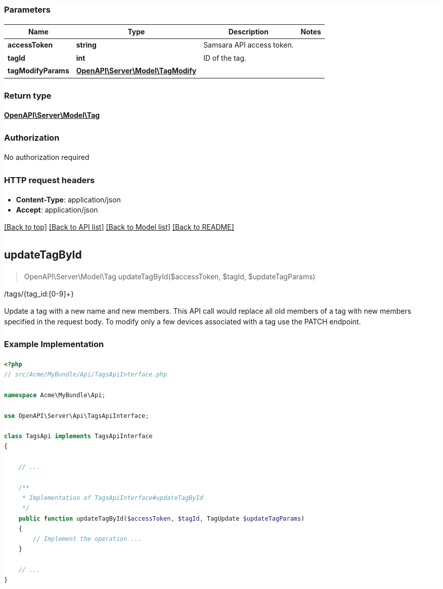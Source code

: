 ### Parameters

Name | Type | Description  | Notes
------------- | ------------- | ------------- | -------------
 **accessToken** | **string**| Samsara API access token. |
 **tagId** | **int**| ID of the tag. |
 **tagModifyParams** | [**OpenAPI\Server\Model\TagModify**](../Model/TagModify.md)|  |

### Return type

[**OpenAPI\Server\Model\Tag**](../Model/Tag.md)

### Authorization

No authorization required

### HTTP request headers

 - **Content-Type**: application/json
 - **Accept**: application/json

[[Back to top]](#) [[Back to API list]](../../README.md#documentation-for-api-endpoints) [[Back to Model list]](../../README.md#documentation-for-models) [[Back to README]](../../README.md)

## **updateTagById**
> OpenAPI\Server\Model\Tag updateTagById($accessToken, $tagId, $updateTagParams)

/tags/{tag_id:[0-9]+}

Update a tag with a new name and new members. This API call would replace all old members of a tag with new members specified in the request body. To modify only a few devices associated with a tag use the PATCH endpoint.

### Example Implementation
```php
<?php
// src/Acme/MyBundle/Api/TagsApiInterface.php

namespace Acme\MyBundle\Api;

use OpenAPI\Server\Api\TagsApiInterface;

class TagsApi implements TagsApiInterface
{

    // ...

    /**
     * Implementation of TagsApiInterface#updateTagById
     */
    public function updateTagById($accessToken, $tagId, TagUpdate $updateTagParams)
    {
        // Implement the operation ...
    }

    // ...
}
```

